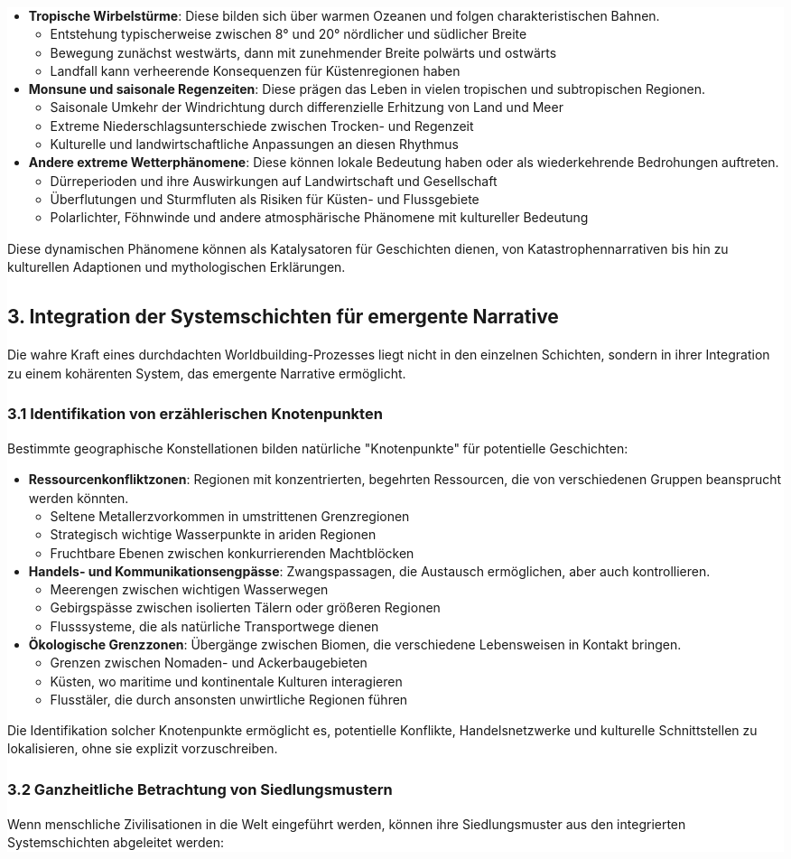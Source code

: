 - **Tropische Wirbelstürme**: Diese bilden sich über warmen Ozeanen und folgen charakteristischen Bahnen.
    - Entstehung typischerweise zwischen 8° und 20° nördlicher und südlicher Breite
    - Bewegung zunächst westwärts, dann mit zunehmender Breite polwärts und ostwärts
    - Landfall kann verheerende Konsequenzen für Küstenregionen haben
- **Monsune und saisonale Regenzeiten**: Diese prägen das Leben in vielen tropischen und subtropischen Regionen.
    - Saisonale Umkehr der Windrichtung durch differenzielle Erhitzung von Land und Meer
    - Extreme Niederschlagsunterschiede zwischen Trocken- und Regenzeit
    - Kulturelle und landwirtschaftliche Anpassungen an diesen Rhythmus
- **Andere extreme Wetterphänomene**: Diese können lokale Bedeutung haben oder als wiederkehrende Bedrohungen auftreten.
    - Dürreperioden und ihre Auswirkungen auf Landwirtschaft und Gesellschaft
    - Überflutungen und Sturmfluten als Risiken für Küsten- und Flussgebiete
    - Polarlichter, Föhnwinde und andere atmosphärische Phänomene mit kultureller Bedeutung

Diese dynamischen Phänomene können als Katalysatoren für Geschichten dienen, von Katastrophennarrativen bis hin zu kulturellen Adaptionen und mythologischen Erklärungen.

## 3. Integration der Systemschichten für emergente Narrative

Die wahre Kraft eines durchdachten Worldbuilding-Prozesses liegt nicht in den einzelnen Schichten, sondern in ihrer Integration zu einem kohärenten System, das emergente Narrative ermöglicht.

### 3.1 Identifikation von erzählerischen Knotenpunkten

Bestimmte geographische Konstellationen bilden natürliche "Knotenpunkte" für potentielle Geschichten:

- **Ressourcenkonfliktzonen**: Regionen mit konzentrierten, begehrten Ressourcen, die von verschiedenen Gruppen beansprucht werden könnten.
    - Seltene Metallerzvorkommen in umstrittenen Grenzregionen
    - Strategisch wichtige Wasserpunkte in ariden Regionen
    - Fruchtbare Ebenen zwischen konkurrierenden Machtblöcken
- **Handels- und Kommunikationsengpässe**: Zwangspassagen, die Austausch ermöglichen, aber auch kontrollieren.
    - Meerengen zwischen wichtigen Wasserwegen
    - Gebirgspässe zwischen isolierten Tälern oder größeren Regionen
    - Flusssysteme, die als natürliche Transportwege dienen
- **Ökologische Grenzzonen**: Übergänge zwischen Biomen, die verschiedene Lebensweisen in Kontakt bringen.
    - Grenzen zwischen Nomaden- und Ackerbaugebieten
    - Küsten, wo maritime und kontinentale Kulturen interagieren
    - Flusstäler, die durch ansonsten unwirtliche Regionen führen

Die Identifikation solcher Knotenpunkte ermöglicht es, potentielle Konflikte, Handelsnetzwerke und kulturelle Schnittstellen zu lokalisieren, ohne sie explizit vorzuschreiben.

### 3.2 Ganzheitliche Betrachtung von Siedlungsmustern

Wenn menschliche Zivilisationen in die Welt eingeführt werden, können ihre Siedlungsmuster aus den integrierten Systemschichten abgeleitet werden:
